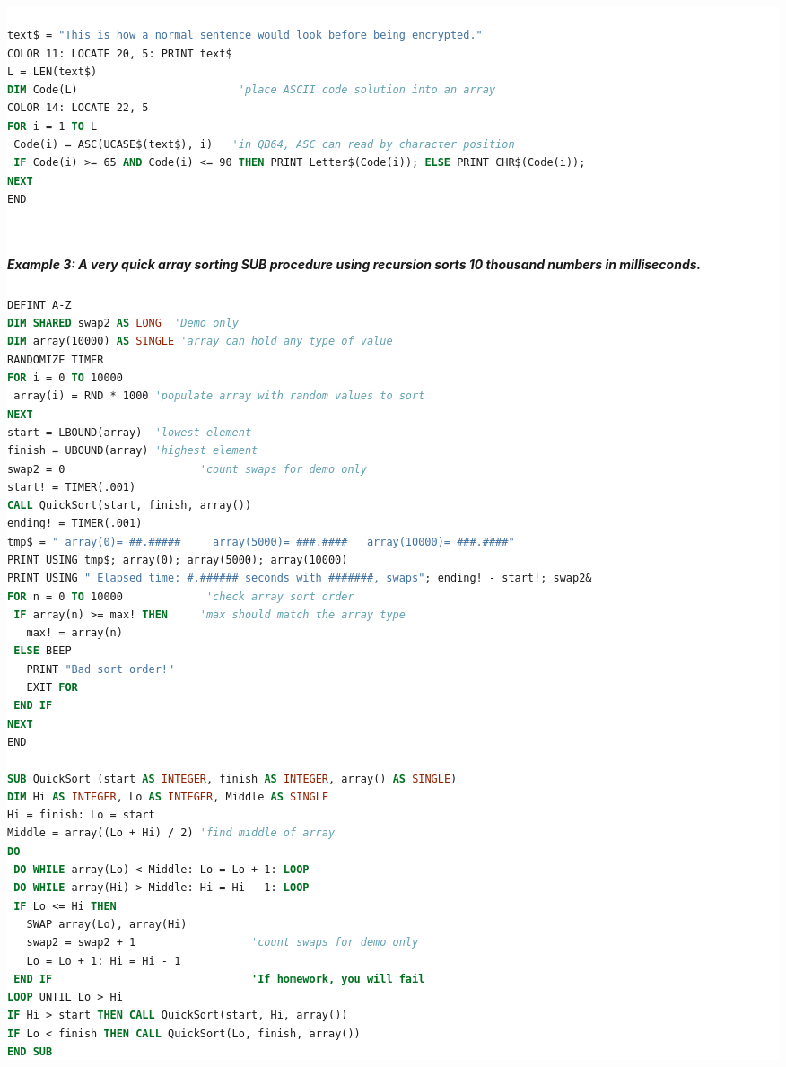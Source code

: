 ```vb

text$ = "This is how a normal sentence would look before being encrypted."
COLOR 11: LOCATE 20, 5: PRINT text$
L = LEN(text$)
DIM Code(L)                         'place ASCII code solution into an array
COLOR 14: LOCATE 22, 5
FOR i = 1 TO L
 Code(i) = ASC(UCASE$(text$), i)   'in QB64, ASC can read by character position
 IF Code(i) >= 65 AND Code(i) <= 90 THEN PRINT Letter$(Code(i)); ELSE PRINT CHR$(Code(i));
NEXT
END
```
  
<br>



##### Example 3: A very quick array sorting SUB procedure using recursion sorts 10 thousand numbers in milliseconds.
```vb
DEFINT A-Z
DIM SHARED swap2 AS LONG  'Demo only
DIM array(10000) AS SINGLE 'array can hold any type of value
RANDOMIZE TIMER
FOR i = 0 TO 10000
 array(i) = RND * 1000 'populate array with random values to sort
NEXT
start = LBOUND(array)  'lowest element
finish = UBOUND(array) 'highest element
swap2 = 0                     'count swaps for demo only
start! = TIMER(.001)
CALL QuickSort(start, finish, array())
ending! = TIMER(.001)
tmp$ = " array(0)= ##.#####     array(5000)= ###.####   array(10000)= ###.####"
PRINT USING tmp$; array(0); array(5000); array(10000)
PRINT USING " Elapsed time: #.###### seconds with #######, swaps"; ending! - start!; swap2&
FOR n = 0 TO 10000             'check array sort order
 IF array(n) >= max! THEN     'max should match the array type
   max! = array(n)
 ELSE BEEP
   PRINT "Bad sort order!"
   EXIT FOR
 END IF
NEXT
END

SUB QuickSort (start AS INTEGER, finish AS INTEGER, array() AS SINGLE)
DIM Hi AS INTEGER, Lo AS INTEGER, Middle AS SINGLE
Hi = finish: Lo = start
Middle = array((Lo + Hi) / 2) 'find middle of array
DO
 DO WHILE array(Lo) < Middle: Lo = Lo + 1: LOOP
 DO WHILE array(Hi) > Middle: Hi = Hi - 1: LOOP
 IF Lo <= Hi THEN
   SWAP array(Lo), array(Hi)
   swap2 = swap2 + 1                  'count swaps for demo only
   Lo = Lo + 1: Hi = Hi - 1
 END IF                               'If homework, you will fail
LOOP UNTIL Lo > Hi
IF Hi > start THEN CALL QuickSort(start, Hi, array())
IF Lo < finish THEN CALL QuickSort(Lo, finish, array())
END SUB
```
  